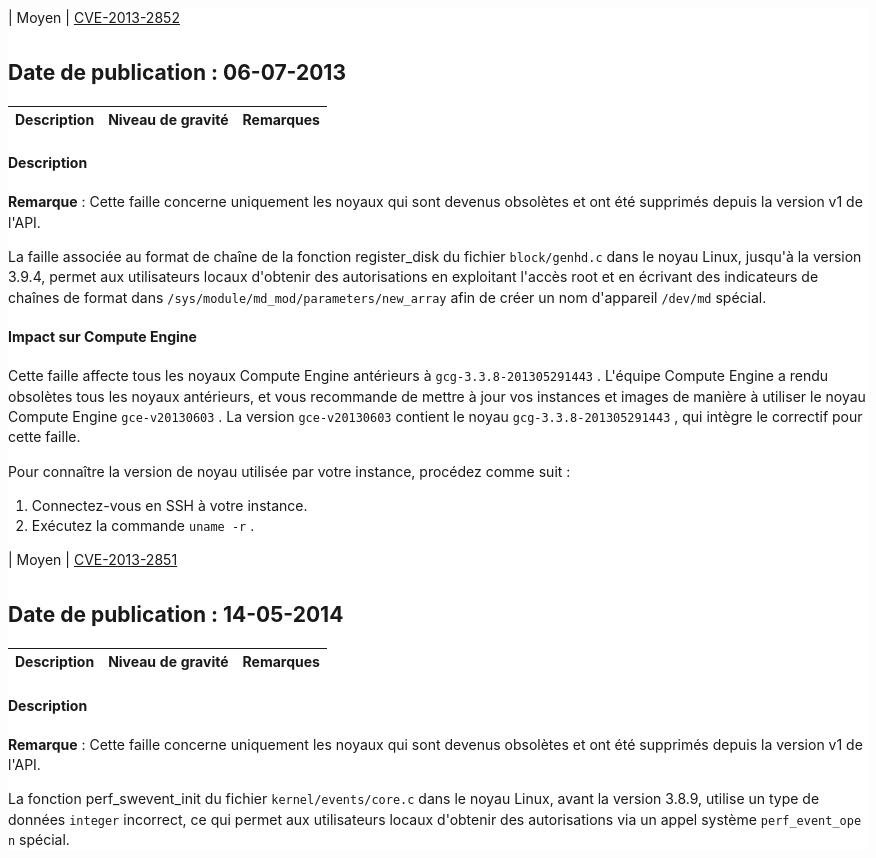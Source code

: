 |  Moyen  |  [ CVE-2013-2852
](https://web.nvd.nist.gov/view/vuln/detail?vulnId=CVE-2013-2852)  
  
##  Date de publication : 06-07-2013

Description  |  Niveau de gravité  |  Remarques  
---|---|---  
  
####  Description

**Remarque** : Cette faille concerne uniquement les noyaux qui sont devenus
obsolètes et ont été supprimés depuis la version v1 de l'API.

La faille associée au format de chaîne de la fonction register_disk du fichier
` block/genhd.c ` dans le noyau Linux, jusqu'à la version 3.9.4, permet aux
utilisateurs locaux d'obtenir des autorisations en exploitant l'accès root et
en écrivant des indicateurs de chaînes de format dans `
/sys/module/md_mod/parameters/new_array ` afin de créer un nom d'appareil `
/dev/md ` spécial.

####  Impact sur Compute Engine

Cette faille affecte tous les noyaux Compute Engine antérieurs à `
gcg-3.3.8-201305291443 ` . L'équipe Compute Engine a rendu obsolètes tous les
noyaux antérieurs, et vous recommande de mettre à jour vos instances et images
de manière à utiliser le noyau Compute Engine ` gce-v20130603 ` . La version `
gce-v20130603 ` contient le noyau ` gcg-3.3.8-201305291443 ` , qui intègre le
correctif pour cette faille.

Pour connaître la version de noyau utilisée par votre instance, procédez comme
suit :

  1. Connectez-vous en SSH à votre instance. 
  2. Exécutez la commande ` uname -r ` . 

|  Moyen  |  [ CVE-2013-2851
](https://web.nvd.nist.gov/view/vuln/detail?vulnId=CVE-2013-2851)  
  
##  Date de publication : 14-05-2014

Description  |  Niveau de gravité  |  Remarques  
---|---|---  
  
####  Description

**Remarque** : Cette faille concerne uniquement les noyaux qui sont devenus
obsolètes et ont été supprimés depuis la version v1 de l'API.

La fonction perf_swevent_init du fichier ` kernel/events/core.c ` dans le
noyau Linux, avant la version 3.8.9, utilise un type de données ` integer `
incorrect, ce qui permet aux utilisateurs locaux d'obtenir des autorisations
via un appel système ` perf_event_open ` spécial.
